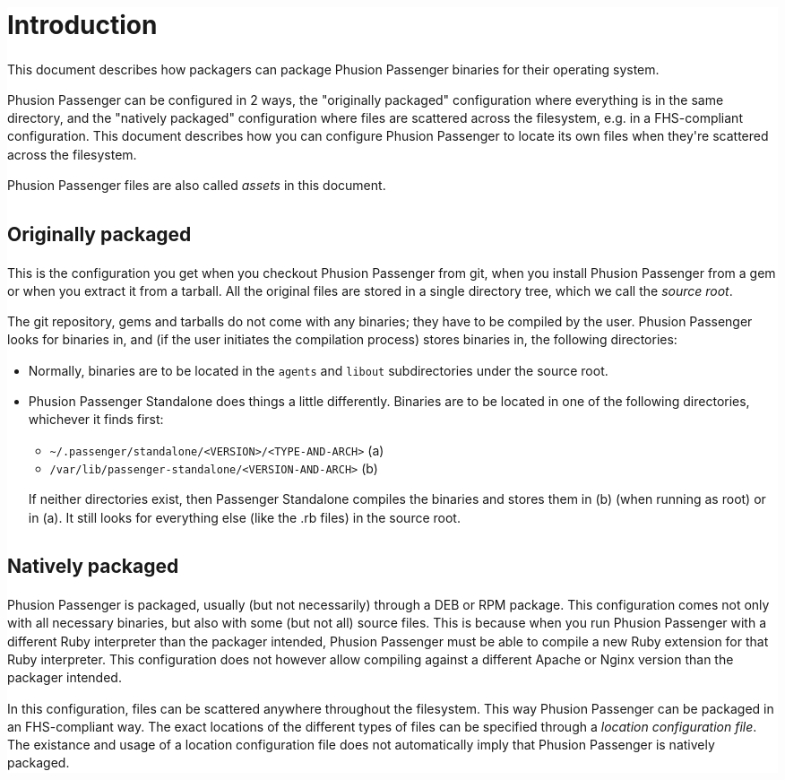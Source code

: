 # Introduction

This document describes how packagers can package Phusion Passenger binaries
for their operating system.

Phusion Passenger can be configured in 2 ways, the "originally packaged"
configuration where everything is in the same directory, and the
"natively packaged" configuration where files are scattered across the
filesystem, e.g. in a FHS-compliant configuration. This document describes
how you can configure Phusion Passenger to locate its own files when they're
scattered across the filesystem.

Phusion Passenger files are also called _assets_ in this document.

## Originally packaged

This is the configuration you get when you checkout Phusion Passenger from git,
when you install Phusion Passenger from a gem or when you extract it from a
tarball. All the original files are stored in a single directory tree, which we
call the _source root_.

The git repository, gems and tarballs do not come with any binaries; they have
to be compiled by the user. Phusion Passenger looks for binaries in, and (if
the user initiates the compilation process) stores binaries in, the following
directories:

 * Normally, binaries are to be located in the `agents` and `libout`
   subdirectories under the source root.
 * Phusion Passenger Standalone does things a little differently. Binaries are
   to be located in one of the following directories, whichever it finds first:

    - `~/.passenger/standalone/<VERSION>/<TYPE-AND-ARCH>` (a)
    - `/var/lib/passenger-standalone/<VERSION-AND-ARCH>` (b)

   If neither directories exist, then Passenger Standalone compiles the
   binaries and stores them in (b) (when running as root) or in (a). It still
   looks for everything else (like the .rb files) in the source root.

## Natively packaged

Phusion Passenger is packaged, usually (but not necessarily) through a DEB or RPM
package. This configuration comes not only with all necessary binaries, but also
with some (but not all) source files. This is because when you run Phusion Passenger
with a different Ruby interpreter than the packager intended, Phusion Passenger
must be able to compile a new Ruby extension for that Ruby interpreter. This
configuration does not however allow compiling against a different Apache or Nginx
version than the packager intended.

In this configuration, files can be scattered anywhere throughout the filesystem. This
way Phusion Passenger can be packaged in an FHS-compliant way. The exact locations
of the different types of files can be specified through a
_location configuration file_. The existance and usage of a location configuration
file does not automatically imply that Phusion Passenger is natively packaged.
